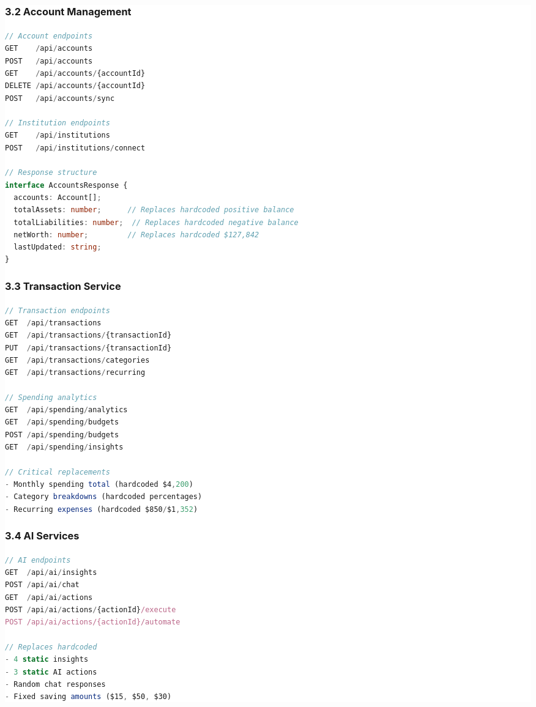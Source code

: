 ### 3.2 Account Management
```typescript
// Account endpoints
GET    /api/accounts
POST   /api/accounts
GET    /api/accounts/{accountId}
DELETE /api/accounts/{accountId}
POST   /api/accounts/sync

// Institution endpoints
GET    /api/institutions
POST   /api/institutions/connect

// Response structure
interface AccountsResponse {
  accounts: Account[];
  totalAssets: number;      // Replaces hardcoded positive balance
  totalLiabilities: number;  // Replaces hardcoded negative balance
  netWorth: number;         // Replaces hardcoded $127,842
  lastUpdated: string;
}
```

### 3.3 Transaction Service
```typescript
// Transaction endpoints
GET  /api/transactions
GET  /api/transactions/{transactionId}
PUT  /api/transactions/{transactionId}
GET  /api/transactions/categories
GET  /api/transactions/recurring

// Spending analytics
GET  /api/spending/analytics
GET  /api/spending/budgets
POST /api/spending/budgets
GET  /api/spending/insights

// Critical replacements
- Monthly spending total (hardcoded $4,200)
- Category breakdowns (hardcoded percentages)
- Recurring expenses (hardcoded $850/$1,352)
```

### 3.4 AI Services
```typescript
// AI endpoints
GET  /api/ai/insights
POST /api/ai/chat
GET  /api/ai/actions
POST /api/ai/actions/{actionId}/execute
POST /api/ai/actions/{actionId}/automate

// Replaces hardcoded
- 4 static insights
- 3 static AI actions
- Random chat responses
- Fixed saving amounts ($15, $50, $30)
```
